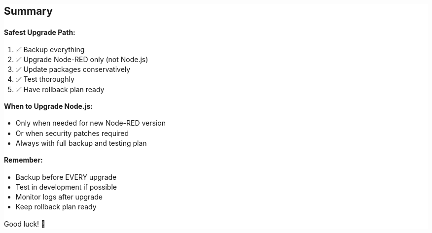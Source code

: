 
## Summary

**Safest Upgrade Path:**
1. ✅ Backup everything
2. ✅ Upgrade Node-RED only (not Node.js)
3. ✅ Update packages conservatively
4. ✅ Test thoroughly
5. ✅ Have rollback plan ready

**When to Upgrade Node.js:**
- Only when needed for new Node-RED version
- Or when security patches required
- Always with full backup and testing plan

**Remember:**
- Backup before EVERY upgrade
- Test in development if possible
- Monitor logs after upgrade
- Keep rollback plan ready

Good luck! 🚀

